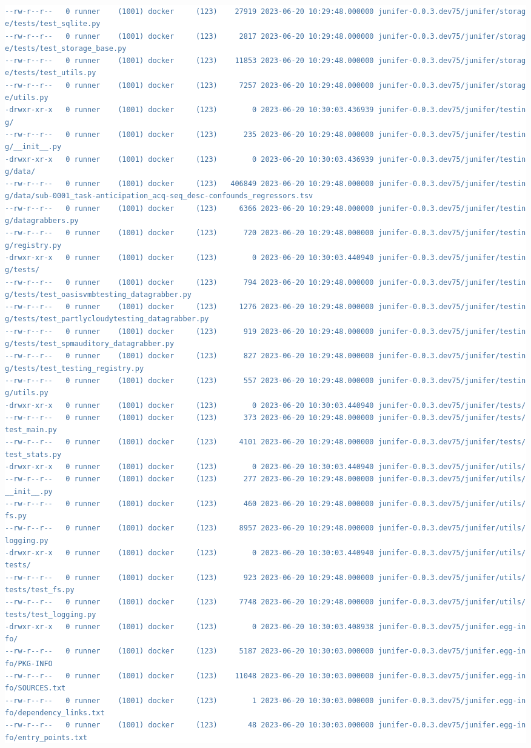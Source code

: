 ```diff
--rw-r--r--   0 runner    (1001) docker     (123)    27919 2023-06-20 10:29:48.000000 junifer-0.0.3.dev75/junifer/storage/tests/test_sqlite.py
--rw-r--r--   0 runner    (1001) docker     (123)     2817 2023-06-20 10:29:48.000000 junifer-0.0.3.dev75/junifer/storage/tests/test_storage_base.py
--rw-r--r--   0 runner    (1001) docker     (123)    11853 2023-06-20 10:29:48.000000 junifer-0.0.3.dev75/junifer/storage/tests/test_utils.py
--rw-r--r--   0 runner    (1001) docker     (123)     7257 2023-06-20 10:29:48.000000 junifer-0.0.3.dev75/junifer/storage/utils.py
-drwxr-xr-x   0 runner    (1001) docker     (123)        0 2023-06-20 10:30:03.436939 junifer-0.0.3.dev75/junifer/testing/
--rw-r--r--   0 runner    (1001) docker     (123)      235 2023-06-20 10:29:48.000000 junifer-0.0.3.dev75/junifer/testing/__init__.py
-drwxr-xr-x   0 runner    (1001) docker     (123)        0 2023-06-20 10:30:03.436939 junifer-0.0.3.dev75/junifer/testing/data/
--rw-r--r--   0 runner    (1001) docker     (123)   406849 2023-06-20 10:29:48.000000 junifer-0.0.3.dev75/junifer/testing/data/sub-0001_task-anticipation_acq-seq_desc-confounds_regressors.tsv
--rw-r--r--   0 runner    (1001) docker     (123)     6366 2023-06-20 10:29:48.000000 junifer-0.0.3.dev75/junifer/testing/datagrabbers.py
--rw-r--r--   0 runner    (1001) docker     (123)      720 2023-06-20 10:29:48.000000 junifer-0.0.3.dev75/junifer/testing/registry.py
-drwxr-xr-x   0 runner    (1001) docker     (123)        0 2023-06-20 10:30:03.440940 junifer-0.0.3.dev75/junifer/testing/tests/
--rw-r--r--   0 runner    (1001) docker     (123)      794 2023-06-20 10:29:48.000000 junifer-0.0.3.dev75/junifer/testing/tests/test_oasisvmbtesting_datagrabber.py
--rw-r--r--   0 runner    (1001) docker     (123)     1276 2023-06-20 10:29:48.000000 junifer-0.0.3.dev75/junifer/testing/tests/test_partlycloudytesting_datagrabber.py
--rw-r--r--   0 runner    (1001) docker     (123)      919 2023-06-20 10:29:48.000000 junifer-0.0.3.dev75/junifer/testing/tests/test_spmauditory_datagrabber.py
--rw-r--r--   0 runner    (1001) docker     (123)      827 2023-06-20 10:29:48.000000 junifer-0.0.3.dev75/junifer/testing/tests/test_testing_registry.py
--rw-r--r--   0 runner    (1001) docker     (123)      557 2023-06-20 10:29:48.000000 junifer-0.0.3.dev75/junifer/testing/utils.py
-drwxr-xr-x   0 runner    (1001) docker     (123)        0 2023-06-20 10:30:03.440940 junifer-0.0.3.dev75/junifer/tests/
--rw-r--r--   0 runner    (1001) docker     (123)      373 2023-06-20 10:29:48.000000 junifer-0.0.3.dev75/junifer/tests/test_main.py
--rw-r--r--   0 runner    (1001) docker     (123)     4101 2023-06-20 10:29:48.000000 junifer-0.0.3.dev75/junifer/tests/test_stats.py
-drwxr-xr-x   0 runner    (1001) docker     (123)        0 2023-06-20 10:30:03.440940 junifer-0.0.3.dev75/junifer/utils/
--rw-r--r--   0 runner    (1001) docker     (123)      277 2023-06-20 10:29:48.000000 junifer-0.0.3.dev75/junifer/utils/__init__.py
--rw-r--r--   0 runner    (1001) docker     (123)      460 2023-06-20 10:29:48.000000 junifer-0.0.3.dev75/junifer/utils/fs.py
--rw-r--r--   0 runner    (1001) docker     (123)     8957 2023-06-20 10:29:48.000000 junifer-0.0.3.dev75/junifer/utils/logging.py
-drwxr-xr-x   0 runner    (1001) docker     (123)        0 2023-06-20 10:30:03.440940 junifer-0.0.3.dev75/junifer/utils/tests/
--rw-r--r--   0 runner    (1001) docker     (123)      923 2023-06-20 10:29:48.000000 junifer-0.0.3.dev75/junifer/utils/tests/test_fs.py
--rw-r--r--   0 runner    (1001) docker     (123)     7748 2023-06-20 10:29:48.000000 junifer-0.0.3.dev75/junifer/utils/tests/test_logging.py
-drwxr-xr-x   0 runner    (1001) docker     (123)        0 2023-06-20 10:30:03.408938 junifer-0.0.3.dev75/junifer.egg-info/
--rw-r--r--   0 runner    (1001) docker     (123)     5187 2023-06-20 10:30:03.000000 junifer-0.0.3.dev75/junifer.egg-info/PKG-INFO
--rw-r--r--   0 runner    (1001) docker     (123)    11048 2023-06-20 10:30:03.000000 junifer-0.0.3.dev75/junifer.egg-info/SOURCES.txt
--rw-r--r--   0 runner    (1001) docker     (123)        1 2023-06-20 10:30:03.000000 junifer-0.0.3.dev75/junifer.egg-info/dependency_links.txt
--rw-r--r--   0 runner    (1001) docker     (123)       48 2023-06-20 10:30:03.000000 junifer-0.0.3.dev75/junifer.egg-info/entry_points.txt
```